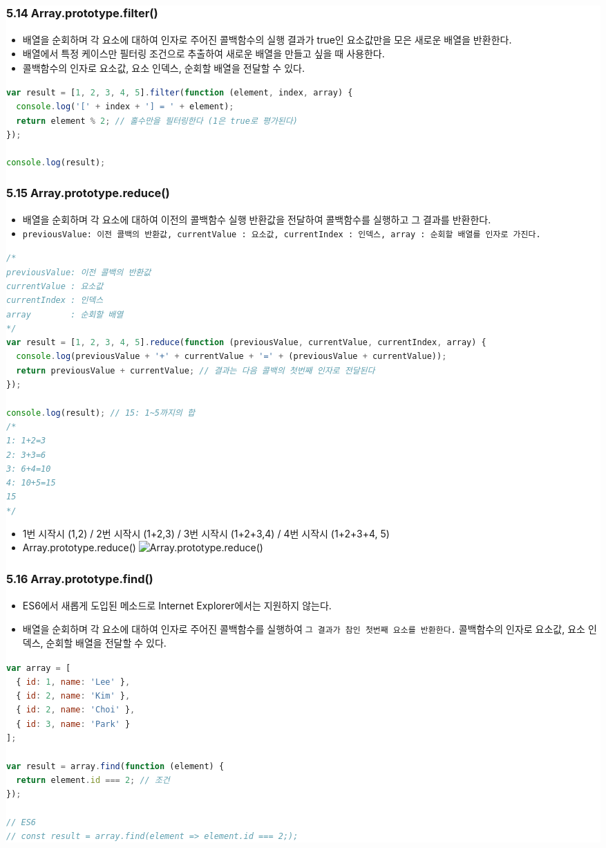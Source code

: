 ### 5.14 Array.prototype.filter()
- 배열을 순회하며 각 요소에 대하여 인자로 주어진 콜백함수의 실행 결과가 true인 요소값만을 모은 새로운 배열을 반환한다.
- 배열에서 특정 케이스만 필터링 조건으로 추출하여 새로운 배열을 만들고 싶을 때 사용한다.
- 콜백함수의 인자로 요소값, 요소 인덱스, 순회할 배열을 전달할 수 있다.

```javascript
var result = [1, 2, 3, 4, 5].filter(function (element, index, array) {
  console.log('[' + index + '] = ' + element);
  return element % 2; // 홀수만을 필터링한다 (1은 true로 평가된다)
});

console.log(result);
```

### 5.15 Array.prototype.reduce()

- 배열을 순회하며 각 요소에 대하여 이전의 콜백함수 실행 반환값을 전달하여 콜백함수를 실행하고 그 결과를 반환한다.
- `previousValue: 이전 콜백의 반환값, currentValue : 요소값, currentIndex : 인덱스, array : 순회할 배열를 인자로 가진다.`

```javascript
/*
previousValue: 이전 콜백의 반환값
currentValue : 요소값
currentIndex : 인덱스
array        : 순회할 배열
*/
var result = [1, 2, 3, 4, 5].reduce(function (previousValue, currentValue, currentIndex, array) {
  console.log(previousValue + '+' + currentValue + '=' + (previousValue + currentValue));
  return previousValue + currentValue; // 결과는 다음 콜백의 첫번째 인자로 전달된다
});

console.log(result); // 15: 1~5까지의 합
/*
1: 1+2=3
2: 3+3=6
3: 6+4=10
4: 10+5=15
15
*/
```
- 1번 시작시 (1,2) / 2번 시작시 (1+2,3) / 3번 시작시 (1+2+3,4) / 4번 시작시 (1+2+3+4, 5)
- Array.prototype.reduce()
![Array.prototype.reduce()](../images/reduce.png)

### 5.16 Array.prototype.find()
- ES6에서 새롭게 도입된 메소드로 Internet Explorer에서는 지원하지 않는다.

- 배열을 순회하며 각 요소에 대하여 인자로 주어진 콜백함수를 실행하여 `그 결과가 참인 첫번째 요소를 반환한다.` 콜백함수의 인자로 요소값, 요소 인덱스, 순회할 배열을 전달할 수 있다.

```javascript
var array = [
  { id: 1, name: 'Lee' },
  { id: 2, name: 'Kim' },
  { id: 2, name: 'Choi' },
  { id: 3, name: 'Park' }
];

var result = array.find(function (element) {
  return element.id === 2; // 조건
});

// ES6
// const result = array.find(element => element.id === 2;);

```
